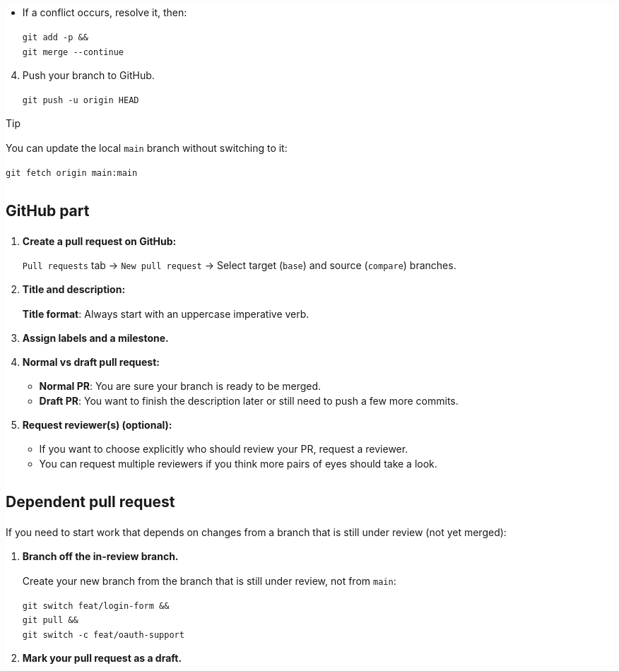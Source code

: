    - If a conflict occurs, resolve it, then:

     ```txt
     git add -p &&
     git merge --continue
     ```

4. Push your branch to GitHub.

   ```txt
   git push -u origin HEAD
   ```

> [!TIP]
> You can update the local `main` branch without switching to it:
>
> ```txt
> git fetch origin main:main
> ```

## GitHub part

1. **Create a pull request on GitHub:**

   `Pull requests` tab -> `New pull request` -> Select target (`base`) and source (`compare`) branches.

2. **Title and description:**

   **Title format**: Always start with an uppercase imperative verb.

3. **Assign labels and a milestone.**

4. **Normal vs draft pull request:**

   - **Normal PR**: You are sure your branch is ready to be merged.
   - **Draft PR**: You want to finish the description later or still need to push a few more commits.

5. **Request reviewer(s) (optional):**

   - If you want to choose explicitly who should review your PR, request a reviewer.
   - You can request multiple reviewers if you think more pairs of eyes should take a look.

## Dependent pull request

If you need to start work that depends on changes from a branch that is still under review (not yet merged):

1. **Branch off the in-review branch.**

   Create your new branch from the branch that is still under review, not from `main`:

   ```txt
   git switch feat/login-form &&
   git pull &&
   git switch -c feat/oauth-support
   ```

2. **Mark your pull request as a draft.**
